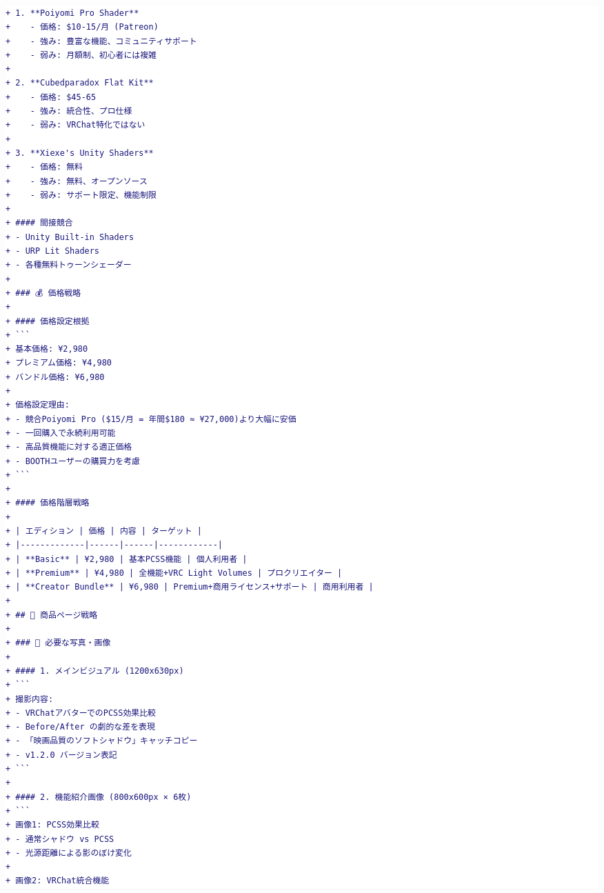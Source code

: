 ```diff
+ 1. **Poiyomi Pro Shader**
+    - 価格: $10-15/月 (Patreon)
+    - 強み: 豊富な機能、コミュニティサポート
+    - 弱み: 月額制、初心者には複雑
+ 
+ 2. **Cubedparadox Flat Kit**
+    - 価格: $45-65
+    - 強み: 統合性、プロ仕様
+    - 弱み: VRChat特化ではない
+ 
+ 3. **Xiexe's Unity Shaders**
+    - 価格: 無料
+    - 強み: 無料、オープンソース
+    - 弱み: サポート限定、機能制限
+ 
+ #### 間接競合
+ - Unity Built-in Shaders
+ - URP Lit Shaders
+ - 各種無料トゥーンシェーダー
+ 
+ ### 💰 価格戦略
+ 
+ #### 価格設定根拠
+ ```
+ 基本価格: ¥2,980
+ プレミアム価格: ¥4,980
+ バンドル価格: ¥6,980
+ 
+ 価格設定理由:
+ - 競合Poiyomi Pro ($15/月 = 年間$180 ≈ ¥27,000)より大幅に安価
+ - 一回購入で永続利用可能
+ - 高品質機能に対する適正価格
+ - BOOTHユーザーの購買力を考慮
+ ```
+ 
+ #### 価格階層戦略
+ 
+ | エディション | 価格 | 内容 | ターゲット |
+ |-------------|------|------|------------|
+ | **Basic** | ¥2,980 | 基本PCSS機能 | 個人利用者 |
+ | **Premium** | ¥4,980 | 全機能+VRC Light Volumes | プロクリエイター |
+ | **Creator Bundle** | ¥6,980 | Premium+商用ライセンス+サポート | 商用利用者 |
+ 
+ ## 🎨 商品ページ戦略
+ 
+ ### 📸 必要な写真・画像
+ 
+ #### 1. メインビジュアル (1200x630px)
+ ```
+ 撮影内容:
+ - VRChatアバターでのPCSS効果比較
+ - Before/After の劇的な差を表現
+ - 「映画品質のソフトシャドウ」キャッチコピー
+ - v1.2.0 バージョン表記
+ ```
+ 
+ #### 2. 機能紹介画像 (800x600px × 6枚)
+ ```
+ 画像1: PCSS効果比較
+ - 通常シャドウ vs PCSS
+ - 光源距離による影のぼけ変化
+ 
+ 画像2: VRChat統合機能
```